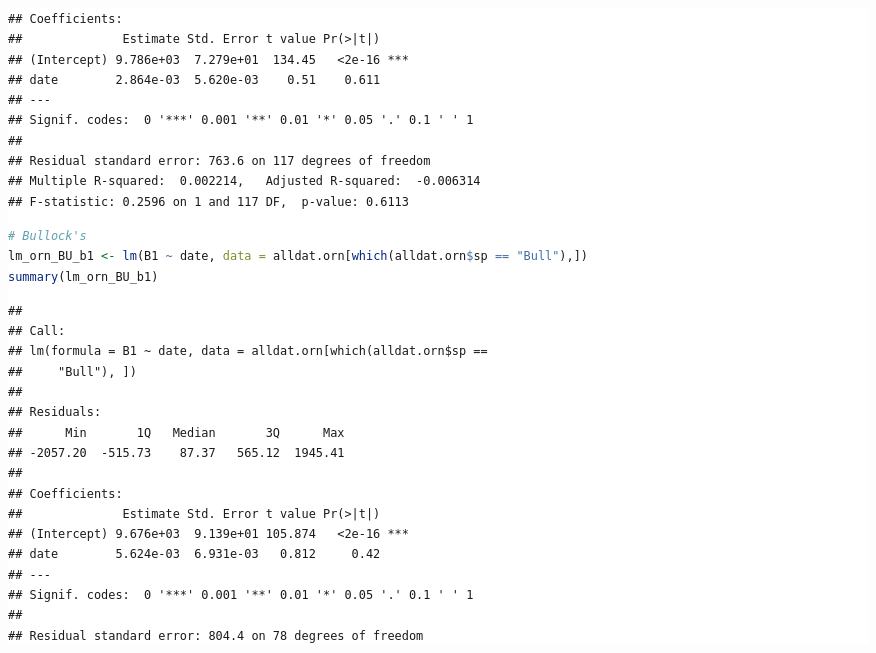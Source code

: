     ## Coefficients:
    ##              Estimate Std. Error t value Pr(>|t|)    
    ## (Intercept) 9.786e+03  7.279e+01  134.45   <2e-16 ***
    ## date        2.864e-03  5.620e-03    0.51    0.611    
    ## ---
    ## Signif. codes:  0 '***' 0.001 '**' 0.01 '*' 0.05 '.' 0.1 ' ' 1
    ## 
    ## Residual standard error: 763.6 on 117 degrees of freedom
    ## Multiple R-squared:  0.002214,   Adjusted R-squared:  -0.006314 
    ## F-statistic: 0.2596 on 1 and 117 DF,  p-value: 0.6113

``` r
# Bullock's
lm_orn_BU_b1 <- lm(B1 ~ date, data = alldat.orn[which(alldat.orn$sp == "Bull"),])
summary(lm_orn_BU_b1)
```

    ## 
    ## Call:
    ## lm(formula = B1 ~ date, data = alldat.orn[which(alldat.orn$sp == 
    ##     "Bull"), ])
    ## 
    ## Residuals:
    ##      Min       1Q   Median       3Q      Max 
    ## -2057.20  -515.73    87.37   565.12  1945.41 
    ## 
    ## Coefficients:
    ##              Estimate Std. Error t value Pr(>|t|)    
    ## (Intercept) 9.676e+03  9.139e+01 105.874   <2e-16 ***
    ## date        5.624e-03  6.931e-03   0.812     0.42    
    ## ---
    ## Signif. codes:  0 '***' 0.001 '**' 0.01 '*' 0.05 '.' 0.1 ' ' 1
    ## 
    ## Residual standard error: 804.4 on 78 degrees of freedom